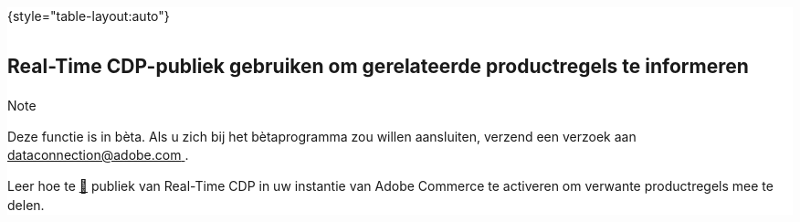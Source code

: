 {style="table-layout:auto"}

## Real-Time CDP-publiek gebruiken om gerelateerde productregels te informeren

>[!NOTE]
>
>Deze functie is in bèta. Als u zich bij het bètaprogramma zou willen aansluiten, verzend een verzoek aan [&#x200B; dataconnection@adobe.com &#x200B;](mailto:dataconnection@adobe.com).


Leer hoe te [&#128279;](../customers/audience-activation.md) publiek van Real-Time CDP in uw instantie van Adobe Commerce te activeren om verwante productregels mee te delen.
